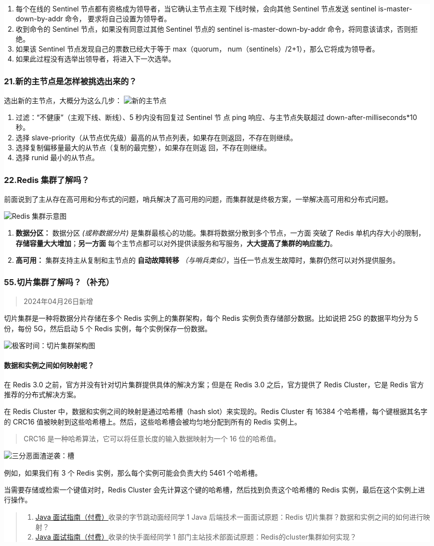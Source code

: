 1. 每个在线的 Sentinel 节点都有资格成为领导者，当它确认主节点主观 下线时候，会向其他 Sentinel 节点发送 sentinel is-master-down-by-addr 命令， 要求将自己设置为领导者。
2. 收到命令的 Sentinel 节点，如果没有同意过其他 Sentinel 节点的 sentinel is-master-down-by-addr 命令，将同意该请求，否则拒绝。
3. 如果该 Sentinel 节点发现自己的票数已经大于等于 max（quorum， num（sentinels）/2+1），那么它将成为领导者。
4. 如果此过程没有选举出领导者，将进入下一次选举。

### 21.新的主节点是怎样被挑选出来的？

选出新的主节点，大概分为这么几步：
![新的主节点](https://cdn.tobebetterjavaer.com/tobebetterjavaer/images/sidebar/sanfene/redis-03976d35-20b6-4efe-aa9c-7d3759460d34.png)

1.  过滤：“不健康”（主观下线、断线）、5 秒内没有回复过 Sentinel 节 点 ping 响应、与主节点失联超过 down-after-milliseconds\*10 秒。
2.  选择 slave-priority（从节点优先级）最高的从节点列表，如果存在则返回，不存在则继续。
3.  选择复制偏移量最大的从节点（复制的最完整），如果存在则返 回，不存在则继续。
4.  选择 runid 最小的从节点。

### 22.Redis 集群了解吗？

前面说到了主从存在高可用和分布式的问题，哨兵解决了高可用的问题，而集群就是终极方案，一举解决高可用和分布式问题。

![Redis 集群示意图](https://cdn.tobebetterjavaer.com/tobebetterjavaer/images/sidebar/sanfene/redis-5cbc6009-251e-4d5b-8f22-8d543938eccb.png)

1. **数据分区：** 数据分区 _(或称数据分片)_ 是集群最核心的功能。集群将数据分散到多个节点，一方面 突破了 Redis 单机内存大小的限制，**存储容量大大增加**；**另一方面** 每个主节点都可以对外提供读服务和写服务，**大大提高了集群的响应能力**。

2. **高可用：** 集群支持主从复制和主节点的 **自动故障转移** _（与哨兵类似）_，当任一节点发生故障时，集群仍然可以对外提供服务。

### 55.切片集群了解吗？（补充）

>2024年04月26日新增

切片集群是一种将数据分片存储在多个 Redis 实例上的集群架构，每个 Redis 实例负责存储部分数据。比如说把 25G 的数据平均分为 5 份，每份 5G，然后启动 5 个 Redis 实例，每个实例保存一份数据。

![极客时间：切片集群架构图](https://cdn.tobebetterjavaer.com/stutymore/redis-20240408104101.png)

#### 数据和实例之间如何映射呢？

在 Redis 3.0 之前，官方并没有针对切片集群提供具体的解决方案；但是在 Redis 3.0 之后，官方提供了 Redis Cluster，它是 Redis 官方推荐的分布式解决方案。

在 Redis Cluster 中，数据和实例之间的映射是通过哈希槽（hash slot）来实现的。Redis Cluster 有 16384 个哈希槽，每个键根据其名字的 CRC16 值被映射到这些哈希槽上。然后，这些哈希槽会被均匀地分配到所有的 Redis 实例上。

> CRC16 是一种哈希算法，它可以将任意长度的输入数据映射为一个 16 位的哈希值。

![三分恶面渣逆袭：槽](https://cdn.tobebetterjavaer.com/tobebetterjavaer/images/sidebar/sanfene/redis-e0ed9d62-3406-40db-8b01-c931f1020612.png)

例如，如果我们有 3 个 Redis 实例，那么每个实例可能会负责大约 5461 个哈希槽。

当需要存储或检索一个键值对时，Redis Cluster 会先计算这个键的哈希槽，然后找到负责这个哈希槽的 Redis 实例，最后在这个实例上进行操作。

> 1. [Java 面试指南（付费）](https://javabetter.cn/zhishixingqiu/mianshi.html)收录的字节跳动面经同学 1 Java 后端技术一面面试原题：Redis 切片集群？数据和实例之间的如何进行映射？
> 2. [Java 面试指南（付费）](https://javabetter.cn/zhishixingqiu/mianshi.html)收录的快手面经同学 1 部门主站技术部面试原题：Redis的cluster集群如何实现？
